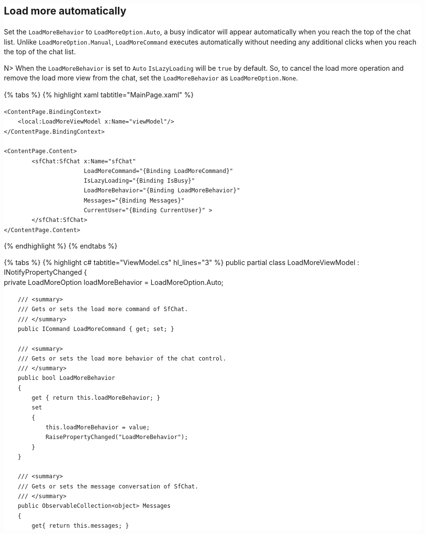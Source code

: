 ## Load more automatically

Set the `LoadMoreBehavior` to `LoadMoreOption.Auto`, a busy indicator will appear automatically when you reach the top of the chat list. Unlike `LoadMoreOption.Manual`, `LoadMoreCommand` executes automatically without needing any additional clicks when you reach the top of the chat list. 

N> When the `LoadMoreBehavior` is set to `Auto` `IsLazyLoading` will be `true` by default. So, to cancel the load more operation and remove the load more view from the chat, set the `LoadMoreBehavior` as `LoadMoreOption.None`.

{% tabs %}
{% highlight xaml tabtitle="MainPage.xaml" %}
<?xml version="1.0" encoding="utf-8" ?>
<ContentPage xmlns="http://schemas.microsoft.com/dotnet/2021/maui"
             xmlns:x="http://schemas.microsoft.com/winfx/2009/xaml"
             xmlns:sfChat="clr-namespace:Syncfusion.Maui.Chat;assembly=Syncfusion.Maui.Chat"
             xmlns:local="clr-namespace:GettingStarted"
             x:Class="GettingStarted.MainPage">
    
    <ContentPage.BindingContext>
        <local:LoadMoreViewModel x:Name="viewModel"/>
    </ContentPage.BindingContext>   
    
    <ContentPage.Content>       
            <sfChat:SfChat x:Name="sfChat" 
                           LoadMoreCommand="{Binding LoadMoreCommand}"
                           IsLazyLoading="{Binding IsBusy}"
                           LoadMoreBehavior="{Binding LoadMoreBehavior}"
                           Messages="{Binding Messages}" 
                           CurrentUser="{Binding CurrentUser}" > 
            </sfChat:SfChat>        
    </ContentPage.Content>
</ContentPage>

{% endhighlight %}
{% endtabs %}

{% tabs %}
{% highlight c# tabtitle="ViewModel.cs" hl_lines="3" %}
public partial class LoadMoreViewModel : INotifyPropertyChanged
{      
        private LoadMoreOption loadMoreBehavior = LoadMoreOption.Auto;

        /// <summary>
        /// Gets or sets the load more command of SfChat.
        /// </summary>
        public ICommand LoadMoreCommand { get; set; }

        /// <summary>
        /// Gets or sets the load more behavior of the chat control.
        /// </summary>
        public bool LoadMoreBehavior
        {
            get { return this.loadMoreBehavior; }
            set
            {
                this.loadMoreBehavior = value;
                RaisePropertyChanged("LoadMoreBehavior");
            }
        }

        /// <summary>
        /// Gets or sets the message conversation of SfChat.
        /// </summary>
        public ObservableCollection<object> Messages
        {
            get{ return this.messages; }